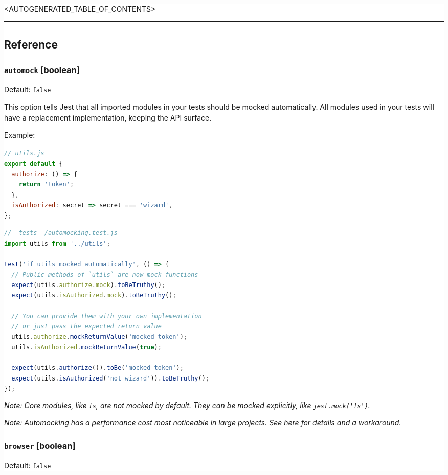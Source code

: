 <AUTOGENERATED_TABLE_OF_CONTENTS>

---

## Reference

### `automock` [boolean]

Default: `false`

This option tells Jest that all imported modules in your tests should be mocked
automatically. All modules used in your tests will have a replacement
implementation, keeping the API surface.

Example:

```js
// utils.js
export default {
  authorize: () => {
    return 'token';
  },
  isAuthorized: secret => secret === 'wizard',
};
```

```js
//__tests__/automocking.test.js
import utils from '../utils';

test('if utils mocked automatically', () => {
  // Public methods of `utils` are now mock functions
  expect(utils.authorize.mock).toBeTruthy();
  expect(utils.isAuthorized.mock).toBeTruthy();

  // You can provide them with your own implementation
  // or just pass the expected return value
  utils.authorize.mockReturnValue('mocked_token');
  utils.isAuthorized.mockReturnValue(true);

  expect(utils.authorize()).toBe('mocked_token');
  expect(utils.isAuthorized('not_wizard')).toBeTruthy();
});
```

_Note: Core modules, like `fs`, are not mocked by default. They can be mocked
explicitly, like `jest.mock('fs')`._

_Note: Automocking has a performance cost most noticeable in large projects. See
[here](troubleshooting.html#tests-are-slow-when-leveraging-automocking) for
details and a workaround._

### `browser` [boolean]

Default: `false`
